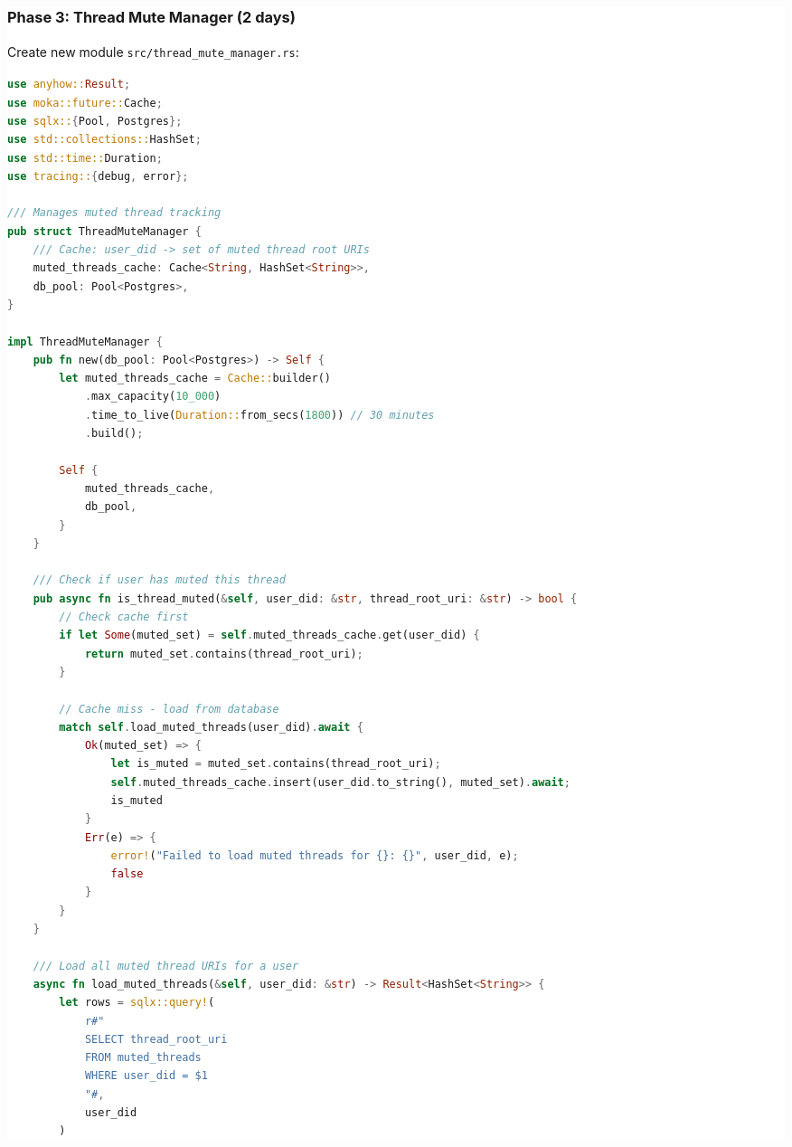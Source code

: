 
### Phase 3: Thread Mute Manager (2 days)

Create new module `src/thread_mute_manager.rs`:

```rust
use anyhow::Result;
use moka::future::Cache;
use sqlx::{Pool, Postgres};
use std::collections::HashSet;
use std::time::Duration;
use tracing::{debug, error};

/// Manages muted thread tracking
pub struct ThreadMuteManager {
    /// Cache: user_did -> set of muted thread root URIs
    muted_threads_cache: Cache<String, HashSet<String>>,
    db_pool: Pool<Postgres>,
}

impl ThreadMuteManager {
    pub fn new(db_pool: Pool<Postgres>) -> Self {
        let muted_threads_cache = Cache::builder()
            .max_capacity(10_000)
            .time_to_live(Duration::from_secs(1800)) // 30 minutes
            .build();

        Self {
            muted_threads_cache,
            db_pool,
        }
    }

    /// Check if user has muted this thread
    pub async fn is_thread_muted(&self, user_did: &str, thread_root_uri: &str) -> bool {
        // Check cache first
        if let Some(muted_set) = self.muted_threads_cache.get(user_did) {
            return muted_set.contains(thread_root_uri);
        }

        // Cache miss - load from database
        match self.load_muted_threads(user_did).await {
            Ok(muted_set) => {
                let is_muted = muted_set.contains(thread_root_uri);
                self.muted_threads_cache.insert(user_did.to_string(), muted_set).await;
                is_muted
            }
            Err(e) => {
                error!("Failed to load muted threads for {}: {}", user_did, e);
                false
            }
        }
    }

    /// Load all muted thread URIs for a user
    async fn load_muted_threads(&self, user_did: &str) -> Result<HashSet<String>> {
        let rows = sqlx::query!(
            r#"
            SELECT thread_root_uri 
            FROM muted_threads 
            WHERE user_did = $1
            "#,
            user_did
        )
```